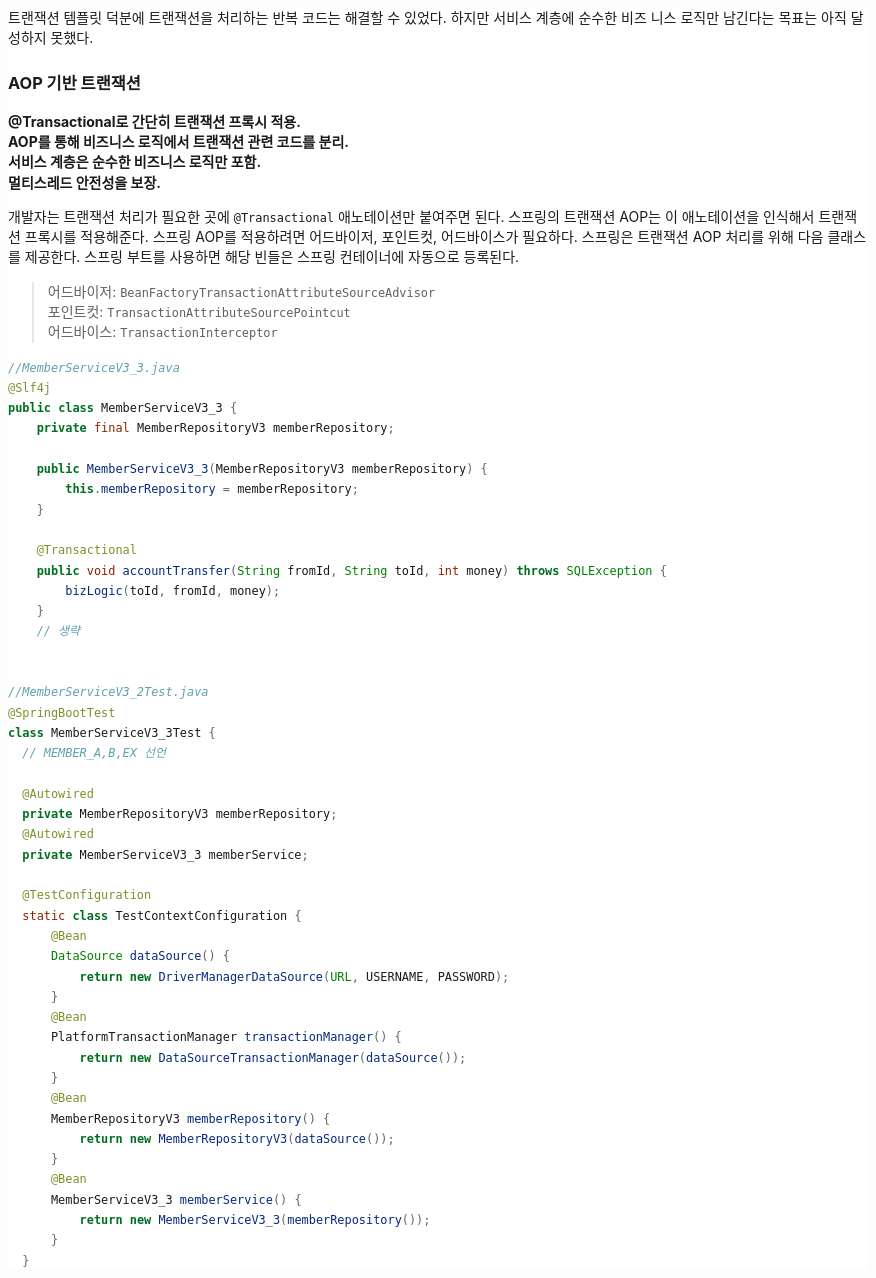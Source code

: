 ```java
```

트랜잭션 템플릿 덕분에 트랜잭션을 처리하는 반복 코드는 해결할 수 있었다. 하지만 서비스 계층에 순수한 비즈 니스 로직만 남긴다는 목표는 아직 달성하지 못했다.

### AOP 기반 트랜잭션
**@Transactional로 간단히 트랜잭션 프록시 적용.**<br>
**AOP를 통해 비즈니스 로직에서 트랜잭션 관련 코드를 분리.**<br>
**서비스 계층은 순수한 비즈니스 로직만 포함.**<br>
**멀티스레드 안전성을 보장.**<br>

개발자는 트랜잭션 처리가 필요한 곳에 `@Transactional` 애노테이션만 붙여주면 된다. 스프링의 트랜잭션 AOP는 이 애노테이션을 인식해서 트랜잭션 프록시를 적용해준다.
스프링 AOP를 적용하려면 어드바이저, 포인트컷, 어드바이스가 필요하다. 스프링은 트랜잭션 AOP 처리를 위해 다음 클래스를 제공한다. 스프링 부트를 사용하면 해당 빈들은 스프링 컨테이너에 자동으로 등록된다.
>어드바이저: `BeanFactoryTransactionAttributeSourceAdvisor`<br>
>포인트컷: `TransactionAttributeSourcePointcut`<br>
>어드바이스: `TransactionInterceptor`

```java
//MemberServiceV3_3.java
@Slf4j
public class MemberServiceV3_3 {
    private final MemberRepositoryV3 memberRepository;

    public MemberServiceV3_3(MemberRepositoryV3 memberRepository) {
        this.memberRepository = memberRepository;
    }

    @Transactional
    public void accountTransfer(String fromId, String toId, int money) throws SQLException {
        bizLogic(toId, fromId, money);
    }
    // 생략


//MemberServiceV3_2Test.java
@SpringBootTest
class MemberServiceV3_3Test {
  // MEMBER_A,B,EX 선언

  @Autowired
  private MemberRepositoryV3 memberRepository;
  @Autowired
  private MemberServiceV3_3 memberService;

  @TestConfiguration
  static class TestContextConfiguration {
      @Bean
      DataSource dataSource() {
          return new DriverManagerDataSource(URL, USERNAME, PASSWORD);
      }
      @Bean
      PlatformTransactionManager transactionManager() {
          return new DataSourceTransactionManager(dataSource());
      }
      @Bean
      MemberRepositoryV3 memberRepository() {
          return new MemberRepositoryV3(dataSource());
      }
      @Bean
      MemberServiceV3_3 memberService() {
          return new MemberServiceV3_3(memberRepository());
      }
  }

```